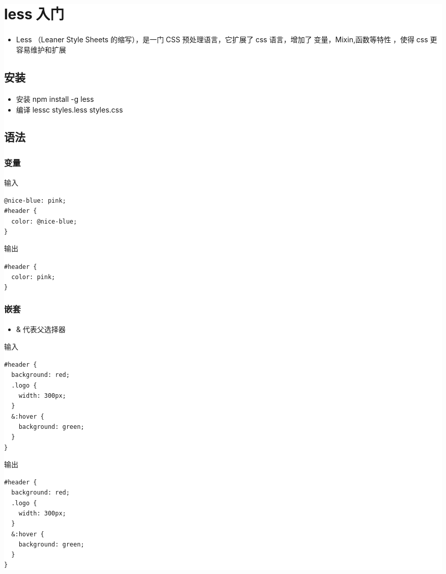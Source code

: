 # less 入门

* Less （Leaner Style Sheets 的缩写），是一门 CSS 预处理语言，它扩展了 css 语言，增加了 变量，Mixin,函数等特性 ，使得 css 更容易维护和扩展

## 安装

* 安装 npm install -g less
* 编译 lessc styles.less styles.css

## 语法

### 变量

输入

```
@nice-blue: pink;
#header {
  color: @nice-blue;
}
```

输出

```
#header {
  color: pink;
}
```

### 嵌套

* & 代表父选择器

输入

```
#header {
  background: red;
  .logo {
    width: 300px;
  }
  &:hover {
    background: green;
  }
}
```

输出

```
#header {
  background: red;
  .logo {
    width: 300px;
  }
  &:hover {
    background: green;
  }
}
```
